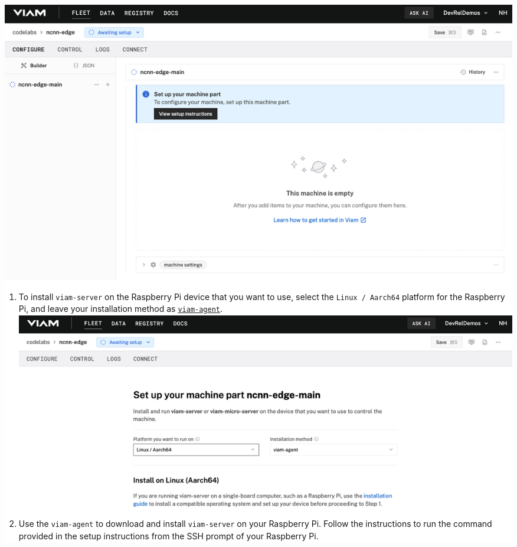    ![new, unprovisioned machine in Viam app](./assets/new-machine.png)
1. To install `viam-server` on the Raspberry Pi device that you want to use, select the `Linux / Aarch64` platform for the Raspberry Pi, and leave your installation method as [`viam-agent`](https://docs.viam.com/how-tos/provision-setup/#install-viam-agent).
   ![machine setup instructions in Viam app](./assets/machine-setup.png)
1. Use the `viam-agent` to download and install `viam-server` on your Raspberry Pi. Follow the instructions to run the command provided in the setup instructions from the SSH prompt of your Raspberry Pi.